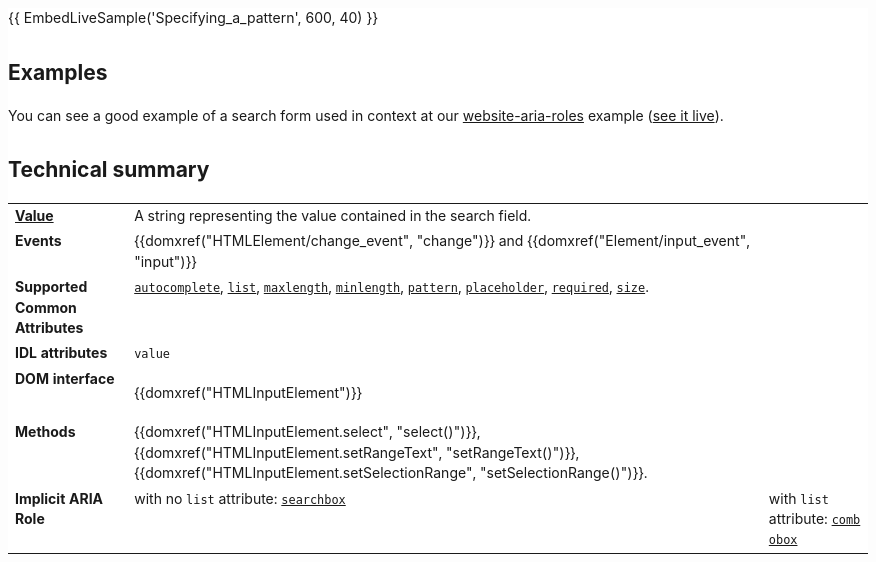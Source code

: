 {{ EmbedLiveSample('Specifying_a_pattern', 600, 40) }}

## Examples

You can see a good example of a search form used in context at our [website-aria-roles](https://github.com/mdn/learning-area/tree/main/accessibility/aria/website-aria-roles) example ([see it live](https://mdn.github.io/learning-area/accessibility/aria/website-aria-roles/)).

## Technical summary

<table class="properties">
  <tbody>
    <tr>
      <td><strong><a href="#value">Value</a></strong></td>
      <td>
        A string representing the value contained in
        the search field.
      </td>
    </tr>
    <tr>
      <td><strong>Events</strong></td>
      <td>
        {{domxref("HTMLElement/change_event", "change")}} and
        {{domxref("Element/input_event", "input")}}
      </td>
    </tr>
    <tr>
      <td><strong>Supported Common Attributes</strong></td>
      <td>
        <a href="/en-US/docs/Web/HTML/Element/input#autocomplete"><code>autocomplete</code></a>,
        <a href="/en-US/docs/Web/HTML/Element/input#list"><code>list</code></a>,
        <a href="/en-US/docs/Web/HTML/Element/input#maxlength"><code>maxlength</code></a>,
        <a href="/en-US/docs/Web/HTML/Element/input#minlength"><code>minlength</code></a>,
        <a href="/en-US/docs/Web/HTML/Element/input#pattern"><code>pattern</code></a>,
        <a href="/en-US/docs/Web/HTML/Element/input#placeholder"><code>placeholder</code></a>,
        <a href="/en-US/docs/Web/HTML/Element/input#required"><code>required</code></a>,
        <a href="/en-US/docs/Web/HTML/Element/input#size"><code>size</code></a>.
      </td>
    </tr>
    <tr>
      <td><strong>IDL attributes</strong></td>
      <td><code>value</code></td>
    </tr>
    <tr>
      <td><strong>DOM interface</strong></td>
      <td><p>{{domxref("HTMLInputElement")}}</p></td>
    </tr>
    <tr>
      <td><strong>Methods</strong></td>
      <td>
        {{domxref("HTMLInputElement.select", "select()")}},
        {{domxref("HTMLInputElement.setRangeText", "setRangeText()")}},
        {{domxref("HTMLInputElement.setSelectionRange", "setSelectionRange()")}}.
      </td>
    </tr>
     <tr>
      <td><strong>Implicit ARIA Role</strong></td>
      <td>with no <code>list</code> attribute: <code><a href="/en-US/docs/Web/Accessibility/ARIA/Roles/searchbox_role">searchbox</a></code></td>
      <td>with <code>list</code> attribute: <code><a href="/en-US/docs/Web/Accessibility/ARIA/Roles/combobox_role">combobox</a></code></td>
    </tr>
  </tbody>